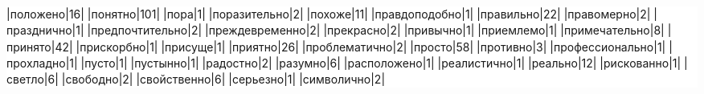 |положено|16|
|понятно|101|
|пора|1|
|поразительно|2|
|похоже|11|
|правдоподобно|1|
|правильно|22|
|правомерно|2|
|празднично|1|
|предпочтительно|2|
|преждевременно|2|
|прекрасно|2|
|привычно|1|
|приемлемо|1|
|примечательно|8|
|принято|42|
|прискорбно|1|
|присуще|1|
|приятно|26|
|проблематично|2|
|просто|58|
|противно|3|
|профессионально|1|
|прохладно|1|
|пусто|1|
|пустынно|1|
|радостно|2|
|разумно|6|
|расположено|1|
|реалистично|1|
|реально|12|
|рискованно|1|
|светло|6|
|свободно|2|
|свойственно|6|
|серьезно|1|
|символично|2|